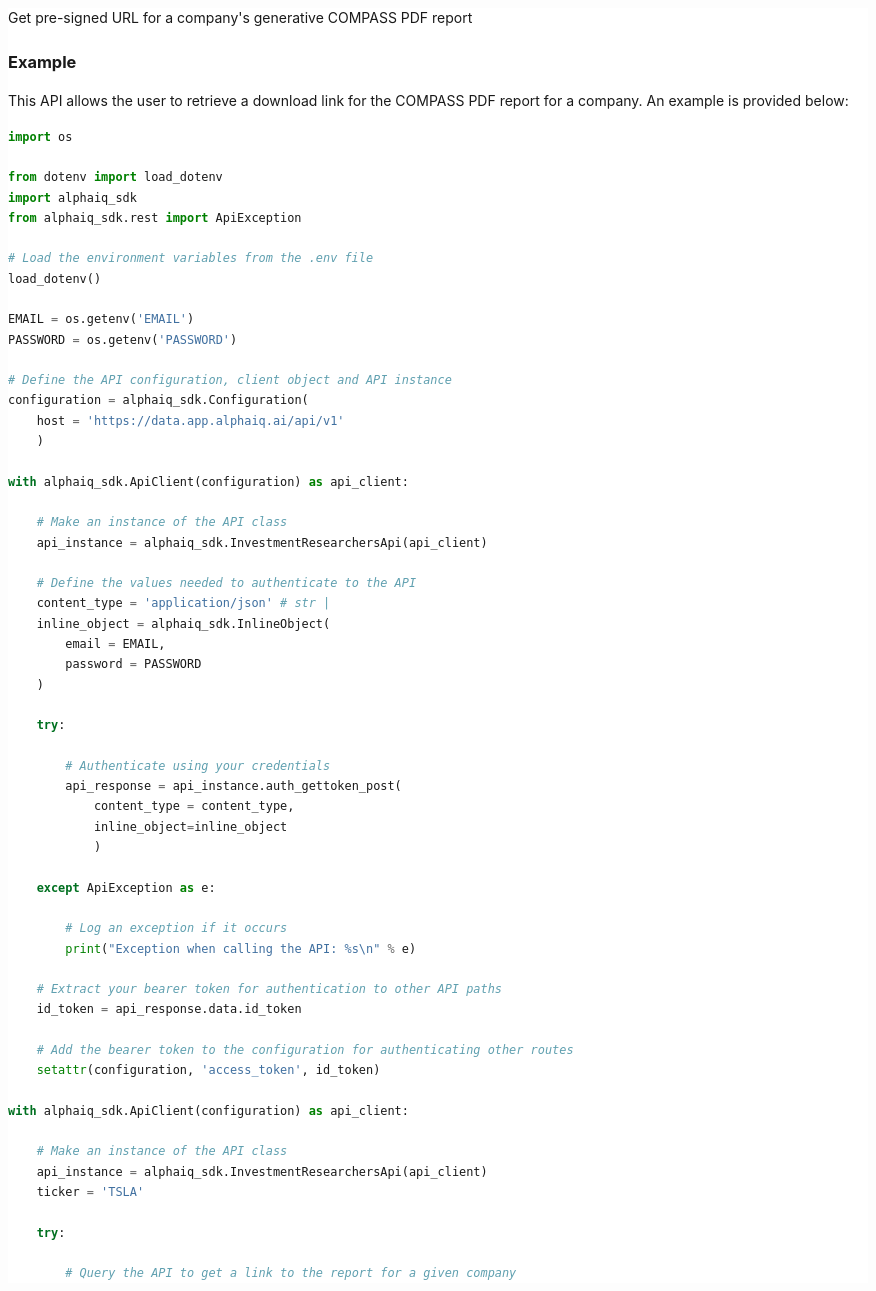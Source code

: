 Get pre-signed URL for a company's generative COMPASS PDF report

### Example

This API allows the user to retrieve a download link for the COMPASS PDF report for a company. An example is provided below:
```python
import os

from dotenv import load_dotenv
import alphaiq_sdk
from alphaiq_sdk.rest import ApiException

# Load the environment variables from the .env file
load_dotenv()

EMAIL = os.getenv('EMAIL')
PASSWORD = os.getenv('PASSWORD')

# Define the API configuration, client object and API instance
configuration = alphaiq_sdk.Configuration(
    host = 'https://data.app.alphaiq.ai/api/v1'
    )

with alphaiq_sdk.ApiClient(configuration) as api_client:

    # Make an instance of the API class
    api_instance = alphaiq_sdk.InvestmentResearchersApi(api_client)

    # Define the values needed to authenticate to the API
    content_type = 'application/json' # str | 
    inline_object = alphaiq_sdk.InlineObject(
        email = EMAIL,
        password = PASSWORD
    )

    try:

        # Authenticate using your credentials
        api_response = api_instance.auth_gettoken_post(
            content_type = content_type,
            inline_object=inline_object
            )

    except ApiException as e:

        # Log an exception if it occurs
        print("Exception when calling the API: %s\n" % e)

    # Extract your bearer token for authentication to other API paths
    id_token = api_response.data.id_token

    # Add the bearer token to the configuration for authenticating other routes
    setattr(configuration, 'access_token', id_token)

with alphaiq_sdk.ApiClient(configuration) as api_client:

    # Make an instance of the API class
    api_instance = alphaiq_sdk.InvestmentResearchersApi(api_client)
    ticker = 'TSLA' 

    try:

        # Query the API to get a link to the report for a given company
```